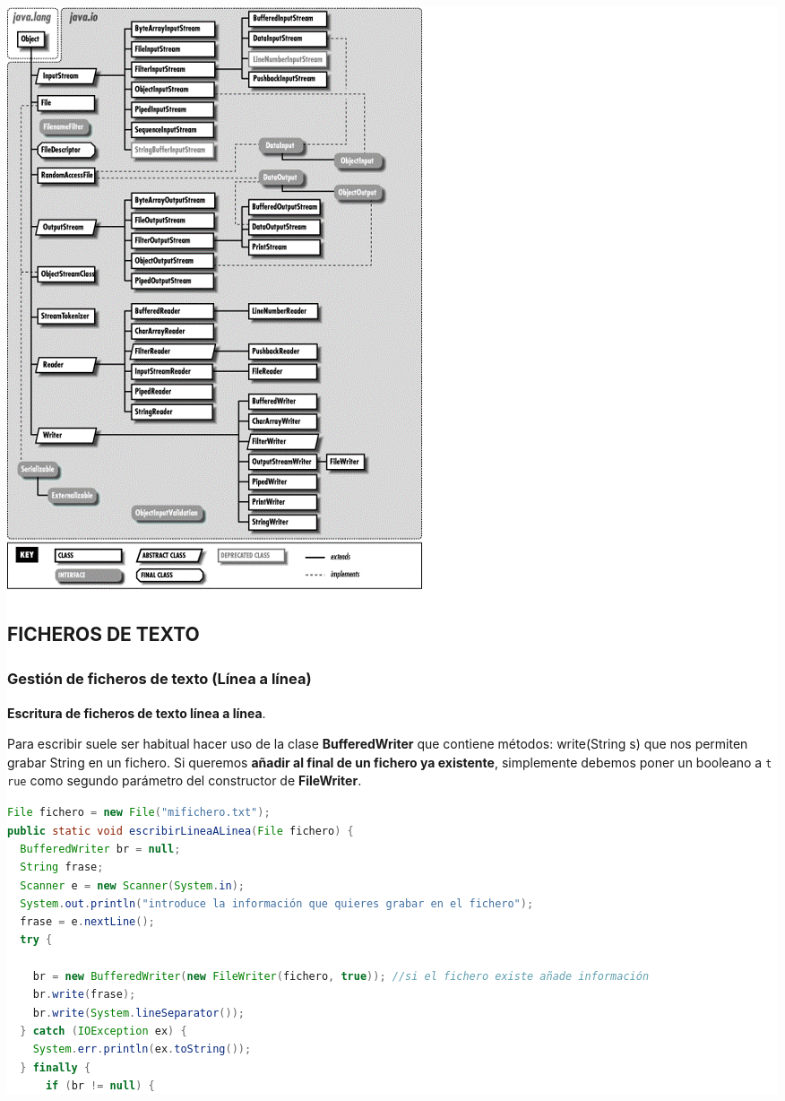 ![Ficheros](img/Imagen2.png)


## FICHEROS DE TEXTO

### Gestión de ficheros de texto (Línea a línea)

**Escritura de ficheros de texto línea a línea**.

Para escribir suele ser habitual hacer uso de la clase **BufferedWriter** que contiene métodos: write(String s) que nos permiten grabar String en un fichero. Si queremos **añadir al final de un fichero ya existente**, simplemente debemos poner un booleano a `true` como segundo parámetro del constructor de **FileWriter**.

```java
File fichero = new File("mifichero.txt");
public static void escribirLineaALinea(File fichero) {
  BufferedWriter br = null;
  String frase;
  Scanner e = new Scanner(System.in);
  System.out.println("introduce la información que quieres grabar en el fichero");
  frase = e.nextLine();
  try {

    br = new BufferedWriter(new FileWriter(fichero, true)); //si el fichero existe añade información
    br.write(frase);
    br.write(System.lineSeparator());
  } catch (IOException ex) {
    System.err.println(ex.toString());
  } finally {
      if (br != null) {
```
